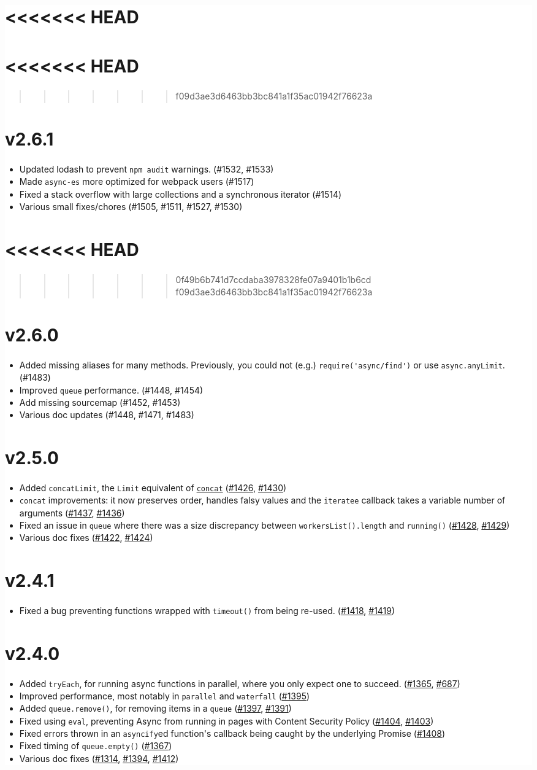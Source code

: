 <<<<<<< HEAD
=======
<<<<<<< HEAD
=======
>>>>>>> f09d3ae3d6463bb3bc841a1f35ac01942f76623a
# v2.6.1
- Updated lodash to prevent `npm audit` warnings. (#1532, #1533)
- Made `async-es` more optimized for webpack users (#1517)
- Fixed a stack overflow with large collections and a synchronous iterator (#1514)
- Various small fixes/chores (#1505, #1511, #1527, #1530)

<<<<<<< HEAD
=======
>>>>>>> 0f49b6b741d7ccdaba3978328fe07a9401b1b6cd
>>>>>>> f09d3ae3d6463bb3bc841a1f35ac01942f76623a
# v2.6.0
- Added missing aliases for many methods.  Previously, you could not (e.g.) `require('async/find')` or use `async.anyLimit`. (#1483)
- Improved `queue` performance. (#1448, #1454)
- Add missing sourcemap (#1452, #1453)
- Various doc updates (#1448, #1471, #1483)

# v2.5.0
- Added `concatLimit`, the `Limit` equivalent of [`concat`](https://caolan.github.io/async/docs.html#concat) ([#1426](https://github.com/caolan/async/issues/1426), [#1430](https://github.com/caolan/async/pull/1430))
- `concat` improvements: it now preserves order, handles falsy values and the `iteratee` callback takes a variable number of arguments ([#1437](https://github.com/caolan/async/issues/1437), [#1436](https://github.com/caolan/async/pull/1436))
- Fixed an issue in `queue`  where there was a size discrepancy between `workersList().length` and `running()` ([#1428](https://github.com/caolan/async/issues/1428), [#1429](https://github.com/caolan/async/pull/1429))
- Various doc fixes ([#1422](https://github.com/caolan/async/issues/1422), [#1424](https://github.com/caolan/async/pull/1424))

# v2.4.1
- Fixed a bug preventing functions wrapped  with `timeout()` from being re-used. ([#1418](https://github.com/caolan/async/issues/1418), [#1419](https://github.com/caolan/async/issues/1419))

# v2.4.0
- Added `tryEach`, for running async functions in parallel, where you only expect one to succeed. ([#1365](https://github.com/caolan/async/issues/1365), [#687](https://github.com/caolan/async/issues/687))
- Improved performance, most notably in `parallel` and `waterfall` ([#1395](https://github.com/caolan/async/issues/1395))
- Added `queue.remove()`, for removing items in a `queue` ([#1397](https://github.com/caolan/async/issues/1397), [#1391](https://github.com/caolan/async/issues/1391))
- Fixed using `eval`, preventing Async from running in pages with Content Security Policy ([#1404](https://github.com/caolan/async/issues/1404), [#1403](https://github.com/caolan/async/issues/1403))
- Fixed errors thrown in an `asyncify`ed function's callback being caught by the underlying Promise ([#1408](https://github.com/caolan/async/issues/1408))
- Fixed timing of `queue.empty()` ([#1367](https://github.com/caolan/async/issues/1367))
- Various doc fixes ([#1314](https://github.com/caolan/async/issues/1314), [#1394](https://github.com/caolan/async/issues/1394), [#1412](https://github.com/caolan/async/issues/1412))
